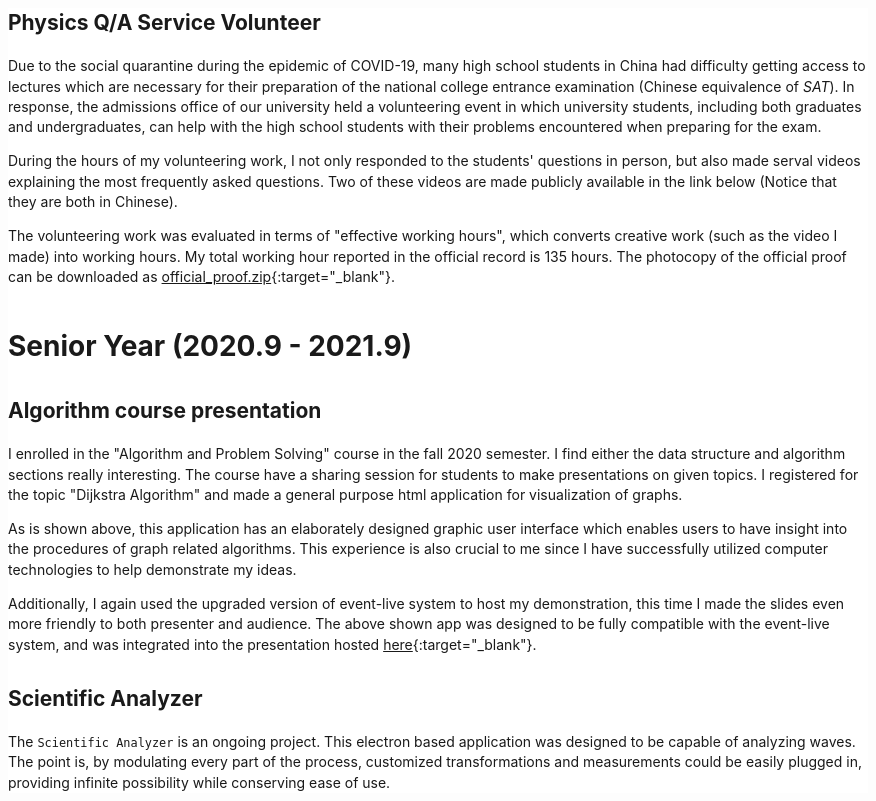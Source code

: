 <a name="Physics Q/A Service Volunteer"></a>

## Physics Q/A Service Volunteer

Due to the social quarantine during the epidemic of COVID-19, many high school students in China had difficulty getting access to lectures which are necessary for their preparation of the national college entrance examination (Chinese equivalence of _SAT_). In response, the admissions office of our university held a volunteering event in which university students, including both graduates and undergraduates, can help with the high school students with their problems encountered when preparing for the exam.

During the hours of my volunteering work, I not only responded to the students' questions in person, but also made serval videos explaining the most frequently asked questions. Two of these videos are made publicly available in the link below (Notice that they are both in Chinese).



The volunteering work was evaluated in terms of "effective working hours", which converts creative work (such as the video I made) into working hours. My total working hour reported in the official record is 135 hours. The photocopy of the official proof can be downloaded as [official_proof.zip](https://cdn.yuxuanzhang.net/volunteering_official_proof.zip){:target="_blank"}.

# Senior Year (2020.9 - 2021.9)

<a name="Algorithm course presentation"></a>

## Algorithm course presentation

I enrolled in the "Algorithm and Problem Solving" course in the fall 2020 semester. I find either the data structure and algorithm sections really interesting. The course have a sharing session for students to make presentations on given topics. I registered for the topic "Dijkstra Algorithm" and made a general purpose html application for visualization of graphs.

<iframe id="GV" onload="resize_iframe('GV', 1)" style="width: 100%; border: none; background: #0001; overflow: hidden" src="//dev.yuxuanzhang.net/Lab/GraphVisualizer/app.html"></iframe>

As is shown above, this application has an elaborately designed graphic user interface which enables users to have insight into the procedures of graph related algorithms. This experience is also crucial to me since I have successfully utilized computer technologies to help demonstrate my ideas.

Additionally, I again used the upgraded version of event-live system to host my demonstration, this time I made the slides even more friendly to both presenter and audience. The above shown app was designed to be fully compatible with the event-live system, and was integrated into the presentation hosted [here](//events.yuxuanzhang.net/e?ID=Pre20201028){:target="_blank"}.

<a name="Scientific Analyzer"></a>

## Scientific Analyzer

The `Scientific Analyzer` is an ongoing project. This electron based application was designed to be capable of analyzing waves. The point is, by modulating every part of the process, customized transformations and measurements could be easily plugged in, providing infinite possibility while conserving ease of use.
